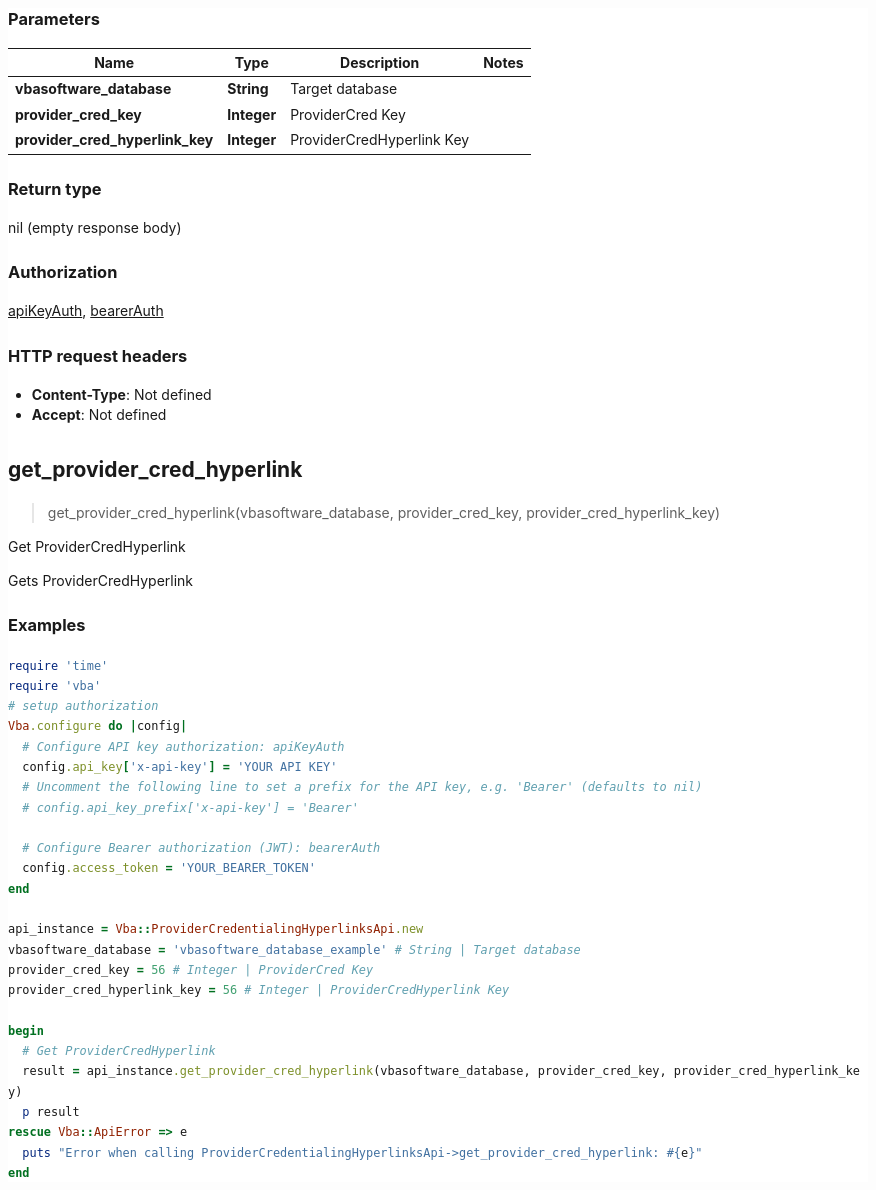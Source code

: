 ### Parameters

| Name | Type | Description | Notes |
| ---- | ---- | ----------- | ----- |
| **vbasoftware_database** | **String** | Target database |  |
| **provider_cred_key** | **Integer** | ProviderCred Key |  |
| **provider_cred_hyperlink_key** | **Integer** | ProviderCredHyperlink Key |  |

### Return type

nil (empty response body)

### Authorization

[apiKeyAuth](../README.md#apiKeyAuth), [bearerAuth](../README.md#bearerAuth)

### HTTP request headers

- **Content-Type**: Not defined
- **Accept**: Not defined


## get_provider_cred_hyperlink

> <ProviderCredHyperlinkVBAResponse> get_provider_cred_hyperlink(vbasoftware_database, provider_cred_key, provider_cred_hyperlink_key)

Get ProviderCredHyperlink

Gets ProviderCredHyperlink

### Examples

```ruby
require 'time'
require 'vba'
# setup authorization
Vba.configure do |config|
  # Configure API key authorization: apiKeyAuth
  config.api_key['x-api-key'] = 'YOUR API KEY'
  # Uncomment the following line to set a prefix for the API key, e.g. 'Bearer' (defaults to nil)
  # config.api_key_prefix['x-api-key'] = 'Bearer'

  # Configure Bearer authorization (JWT): bearerAuth
  config.access_token = 'YOUR_BEARER_TOKEN'
end

api_instance = Vba::ProviderCredentialingHyperlinksApi.new
vbasoftware_database = 'vbasoftware_database_example' # String | Target database
provider_cred_key = 56 # Integer | ProviderCred Key
provider_cred_hyperlink_key = 56 # Integer | ProviderCredHyperlink Key

begin
  # Get ProviderCredHyperlink
  result = api_instance.get_provider_cred_hyperlink(vbasoftware_database, provider_cred_key, provider_cred_hyperlink_key)
  p result
rescue Vba::ApiError => e
  puts "Error when calling ProviderCredentialingHyperlinksApi->get_provider_cred_hyperlink: #{e}"
end
```
